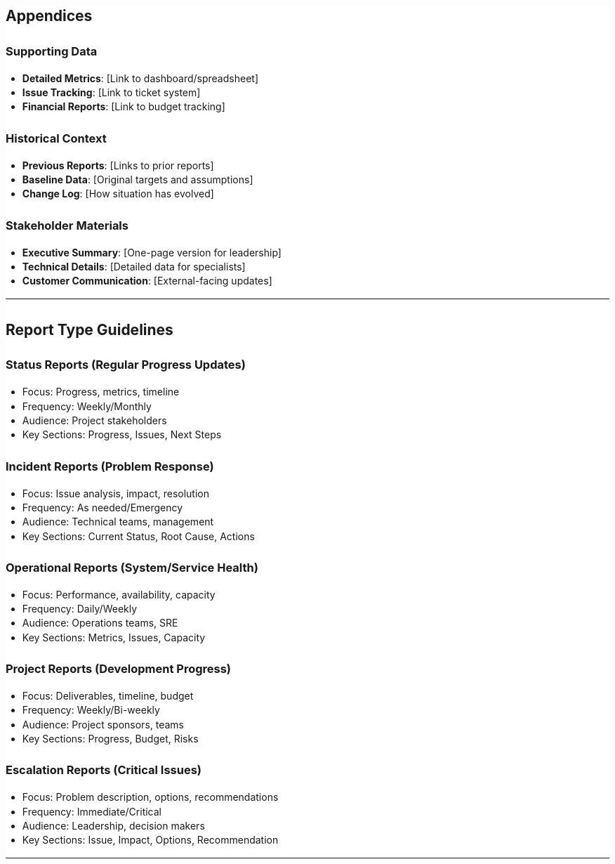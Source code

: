## Appendices

### Supporting Data
- **Detailed Metrics**: [Link to dashboard/spreadsheet]
- **Issue Tracking**: [Link to ticket system]
- **Financial Reports**: [Link to budget tracking]

### Historical Context
- **Previous Reports**: [Links to prior reports]
- **Baseline Data**: [Original targets and assumptions]
- **Change Log**: [How situation has evolved]

### Stakeholder Materials
- **Executive Summary**: [One-page version for leadership]
- **Technical Details**: [Detailed data for specialists]
- **Customer Communication**: [External-facing updates]

---

## Report Type Guidelines

### Status Reports (Regular Progress Updates)
- Focus: Progress, metrics, timeline
- Frequency: Weekly/Monthly
- Audience: Project stakeholders
- Key Sections: Progress, Issues, Next Steps

### Incident Reports (Problem Response)
- Focus: Issue analysis, impact, resolution
- Frequency: As needed/Emergency
- Audience: Technical teams, management
- Key Sections: Current Status, Root Cause, Actions

### Operational Reports (System/Service Health)
- Focus: Performance, availability, capacity
- Frequency: Daily/Weekly
- Audience: Operations teams, SRE
- Key Sections: Metrics, Issues, Capacity

### Project Reports (Development Progress)
- Focus: Deliverables, timeline, budget
- Frequency: Weekly/Bi-weekly
- Audience: Project sponsors, teams
- Key Sections: Progress, Budget, Risks

### Escalation Reports (Critical Issues)
- Focus: Problem description, options, recommendations
- Frequency: Immediate/Critical
- Audience: Leadership, decision makers
- Key Sections: Issue, Impact, Options, Recommendation

---